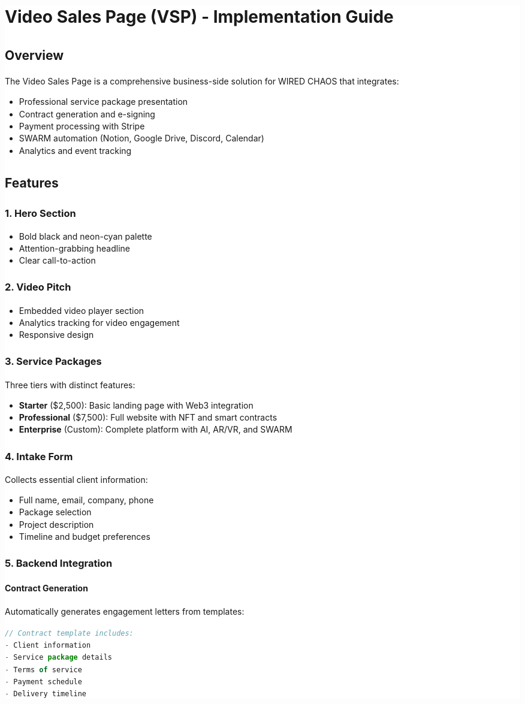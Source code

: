 # Video Sales Page (VSP) - Implementation Guide

## Overview

The Video Sales Page is a comprehensive business-side solution for WIRED CHAOS that integrates:
- Professional service package presentation
- Contract generation and e-signing
- Payment processing with Stripe
- SWARM automation (Notion, Google Drive, Discord, Calendar)
- Analytics and event tracking

## Features

### 1. Hero Section
- Bold black and neon-cyan palette
- Attention-grabbing headline
- Clear call-to-action

### 2. Video Pitch
- Embedded video player section
- Analytics tracking for video engagement
- Responsive design

### 3. Service Packages
Three tiers with distinct features:
- **Starter** ($2,500): Basic landing page with Web3 integration
- **Professional** ($7,500): Full website with NFT and smart contracts
- **Enterprise** (Custom): Complete platform with AI, AR/VR, and SWARM

### 4. Intake Form
Collects essential client information:
- Full name, email, company, phone
- Package selection
- Project description
- Timeline and budget preferences

### 5. Backend Integration

#### Contract Generation
Automatically generates engagement letters from templates:
```javascript
// Contract template includes:
- Client information
- Service package details
- Terms of service
- Payment schedule
- Delivery timeline
```
